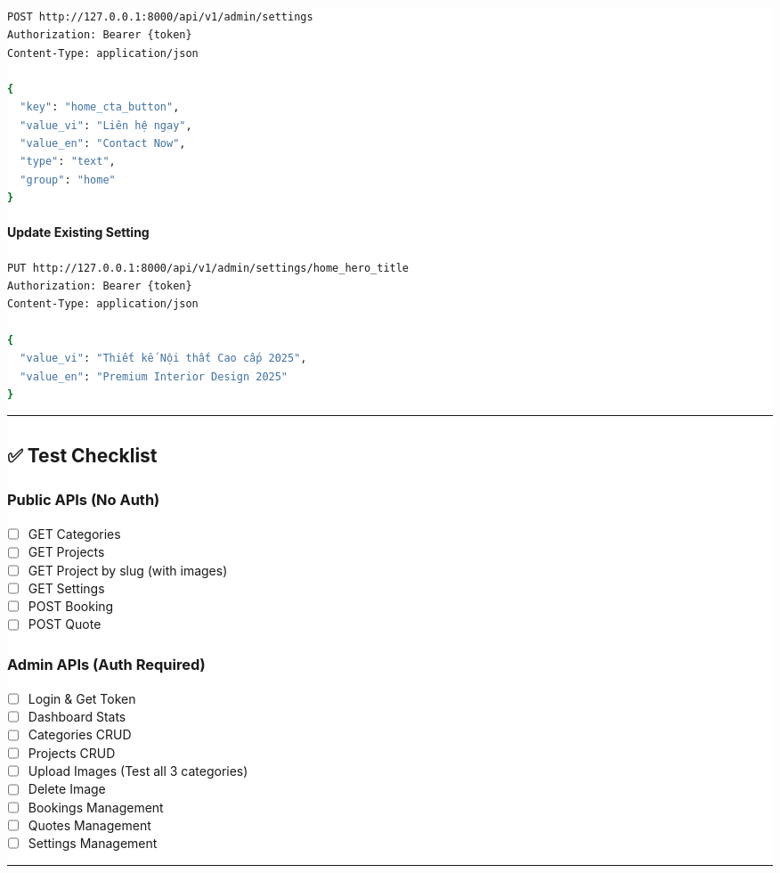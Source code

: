 ```bash
POST http://127.0.0.1:8000/api/v1/admin/settings
Authorization: Bearer {token}
Content-Type: application/json

{
  "key": "home_cta_button",
  "value_vi": "Liên hệ ngay",
  "value_en": "Contact Now",
  "type": "text",
  "group": "home"
}
```

#### Update Existing Setting

```bash
PUT http://127.0.0.1:8000/api/v1/admin/settings/home_hero_title
Authorization: Bearer {token}
Content-Type: application/json

{
  "value_vi": "Thiết kế Nội thất Cao cấp 2025",
  "value_en": "Premium Interior Design 2025"
}
```

---

## ✅ Test Checklist

### Public APIs (No Auth)

-   [ ] GET Categories
-   [ ] GET Projects
-   [ ] GET Project by slug (with images)
-   [ ] GET Settings
-   [ ] POST Booking
-   [ ] POST Quote

### Admin APIs (Auth Required)

-   [ ] Login & Get Token
-   [ ] Dashboard Stats
-   [ ] Categories CRUD
-   [ ] Projects CRUD
-   [ ] Upload Images (Test all 3 categories)
-   [ ] Delete Image
-   [ ] Bookings Management
-   [ ] Quotes Management
-   [ ] Settings Management

---
